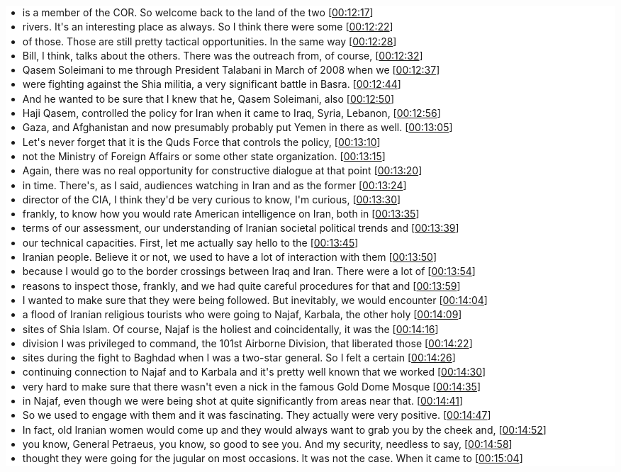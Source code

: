 *  is a member of the COR. So welcome back to the land of the two [[00:12:17](https://www.youtube.com/watch?v=aauLS5TVGGA&t=737.9399999999999s)]
*  rivers. It's an interesting place as always. So I think there were some [[00:12:22](https://www.youtube.com/watch?v=aauLS5TVGGA&t=742.74s)]
*  of those. Those are still pretty tactical opportunities. In the same way [[00:12:28](https://www.youtube.com/watch?v=aauLS5TVGGA&t=748.22s)]
*  Bill, I think, talks about the others. There was the outreach from, of course, [[00:12:32](https://www.youtube.com/watch?v=aauLS5TVGGA&t=752.0600000000001s)]
*  Qasem Soleimani to me through President Talabani in March of 2008 when we [[00:12:37](https://www.youtube.com/watch?v=aauLS5TVGGA&t=757.34s)]
*  were fighting against the Shia militia, a very significant battle in Basra. [[00:12:44](https://www.youtube.com/watch?v=aauLS5TVGGA&t=764.7s)]
*  And he wanted to be sure that I knew that he, Qasem Soleimani, also [[00:12:50](https://www.youtube.com/watch?v=aauLS5TVGGA&t=770.7s)]
*  Haji Qasem, controlled the policy for Iran when it came to Iraq, Syria, Lebanon, [[00:12:56](https://www.youtube.com/watch?v=aauLS5TVGGA&t=776.94s)]
*  Gaza, and Afghanistan and now presumably probably put Yemen in there as well. [[00:13:05](https://www.youtube.com/watch?v=aauLS5TVGGA&t=785.9000000000001s)]
*  Let's never forget that it is the Quds Force that controls the policy, [[00:13:10](https://www.youtube.com/watch?v=aauLS5TVGGA&t=790.86s)]
*  not the Ministry of Foreign Affairs or some other state organization. [[00:13:15](https://www.youtube.com/watch?v=aauLS5TVGGA&t=795.9000000000001s)]
*  Again, there was no real opportunity for constructive dialogue at that point [[00:13:20](https://www.youtube.com/watch?v=aauLS5TVGGA&t=800.1400000000001s)]
*  in time. There's, as I said, audiences watching in Iran and as the former [[00:13:24](https://www.youtube.com/watch?v=aauLS5TVGGA&t=804.3s)]
*  director of the CIA, I think they'd be very curious to know, I'm curious, [[00:13:30](https://www.youtube.com/watch?v=aauLS5TVGGA&t=810.8599999999999s)]
*  frankly, to know how you would rate American intelligence on Iran, both in [[00:13:35](https://www.youtube.com/watch?v=aauLS5TVGGA&t=815.18s)]
*  terms of our assessment, our understanding of Iranian societal political trends and [[00:13:39](https://www.youtube.com/watch?v=aauLS5TVGGA&t=819.9s)]
*  our technical capacities. First, let me actually say hello to the [[00:13:45](https://www.youtube.com/watch?v=aauLS5TVGGA&t=825.5s)]
*  Iranian people. Believe it or not, we used to have a lot of interaction with them [[00:13:50](https://www.youtube.com/watch?v=aauLS5TVGGA&t=830.78s)]
*  because I would go to the border crossings between Iraq and Iran. There were a lot of [[00:13:54](https://www.youtube.com/watch?v=aauLS5TVGGA&t=834.62s)]
*  reasons to inspect those, frankly, and we had quite careful procedures for that and [[00:13:59](https://www.youtube.com/watch?v=aauLS5TVGGA&t=839.42s)]
*  I wanted to make sure that they were being followed. But inevitably, we would encounter [[00:14:04](https://www.youtube.com/watch?v=aauLS5TVGGA&t=844.4599999999999s)]
*  a flood of Iranian religious tourists who were going to Najaf, Karbala, the other holy [[00:14:09](https://www.youtube.com/watch?v=aauLS5TVGGA&t=849.66s)]
*  sites of Shia Islam. Of course, Najaf is the holiest and coincidentally, it was the [[00:14:16](https://www.youtube.com/watch?v=aauLS5TVGGA&t=856.46s)]
*  division I was privileged to command, the 101st Airborne Division, that liberated those [[00:14:22](https://www.youtube.com/watch?v=aauLS5TVGGA&t=862.46s)]
*  sites during the fight to Baghdad when I was a two-star general. So I felt a certain [[00:14:26](https://www.youtube.com/watch?v=aauLS5TVGGA&t=866.7800000000001s)]
*  continuing connection to Najaf and to Karbala and it's pretty well known that we worked [[00:14:30](https://www.youtube.com/watch?v=aauLS5TVGGA&t=870.86s)]
*  very hard to make sure that there wasn't even a nick in the famous Gold Dome Mosque [[00:14:35](https://www.youtube.com/watch?v=aauLS5TVGGA&t=875.98s)]
*  in Najaf, even though we were being shot at quite significantly from areas near that. [[00:14:41](https://www.youtube.com/watch?v=aauLS5TVGGA&t=881.4200000000001s)]
*  So we used to engage with them and it was fascinating. They actually were very positive. [[00:14:47](https://www.youtube.com/watch?v=aauLS5TVGGA&t=887.4200000000001s)]
*  In fact, old Iranian women would come up and they would always want to grab you by the cheek and, [[00:14:52](https://www.youtube.com/watch?v=aauLS5TVGGA&t=892.38s)]
*  you know, General Petraeus, you know, so good to see you. And my security, needless to say, [[00:14:58](https://www.youtube.com/watch?v=aauLS5TVGGA&t=898.94s)]
*  thought they were going for the jugular on most occasions. It was not the case. When it came to [[00:15:04](https://www.youtube.com/watch?v=aauLS5TVGGA&t=904.3000000000001s)]